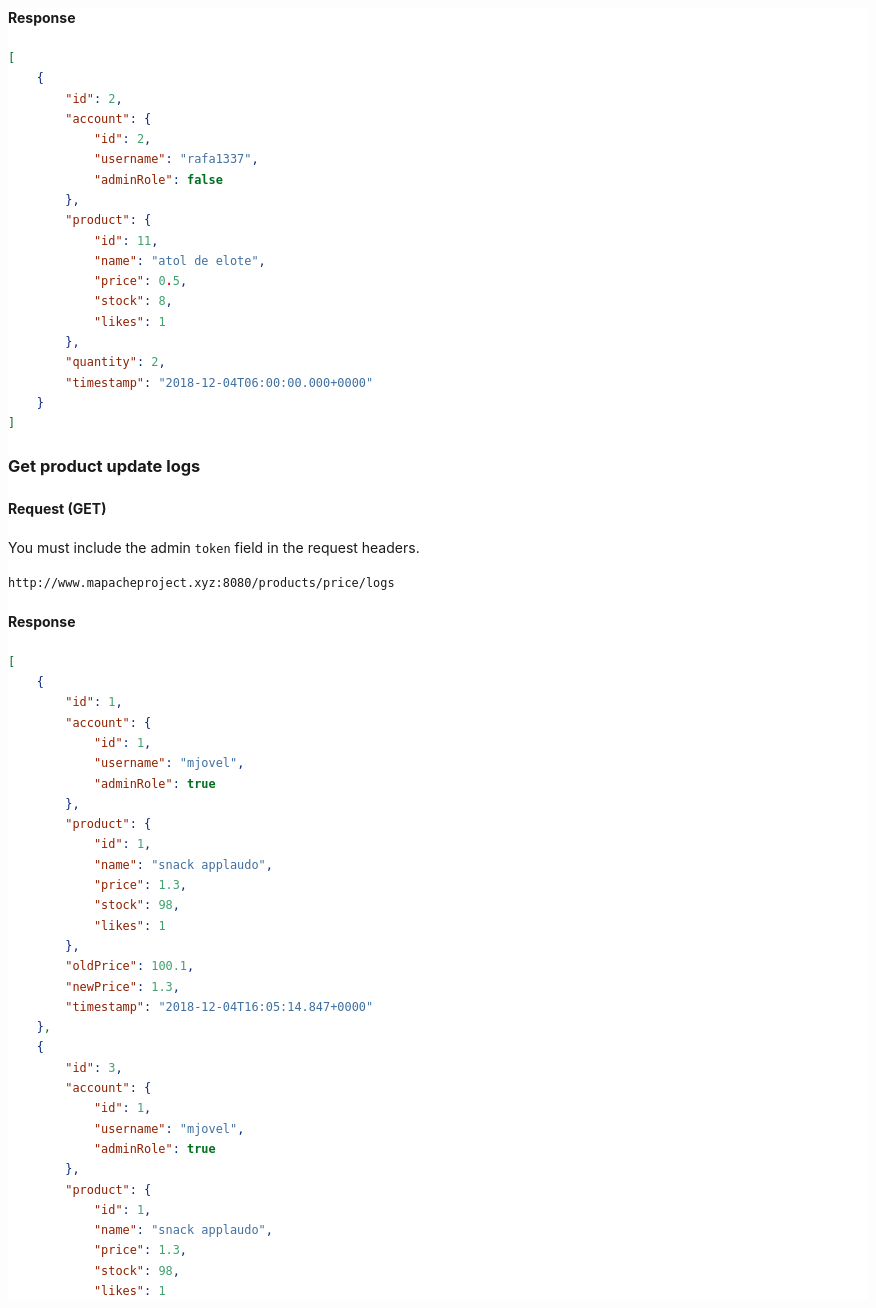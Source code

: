 #### Response
```json
[
    {
        "id": 2,
        "account": {
            "id": 2,
            "username": "rafa1337",
            "adminRole": false
        },
        "product": {
            "id": 11,
            "name": "atol de elote",
            "price": 0.5,
            "stock": 8,
            "likes": 1
        },
        "quantity": 2,
        "timestamp": "2018-12-04T06:00:00.000+0000"
    }
]
```

### Get product update logs
#### Request (GET)
You must include the admin ``token`` field in the request headers.
```
http://www.mapacheproject.xyz:8080/products/price/logs
```

#### Response
```json
[
    {
        "id": 1,
        "account": {
            "id": 1,
            "username": "mjovel",
            "adminRole": true
        },
        "product": {
            "id": 1,
            "name": "snack applaudo",
            "price": 1.3,
            "stock": 98,
            "likes": 1
        },
        "oldPrice": 100.1,
        "newPrice": 1.3,
        "timestamp": "2018-12-04T16:05:14.847+0000"
    },
    {
        "id": 3,
        "account": {
            "id": 1,
            "username": "mjovel",
            "adminRole": true
        },
        "product": {
            "id": 1,
            "name": "snack applaudo",
            "price": 1.3,
            "stock": 98,
            "likes": 1
```